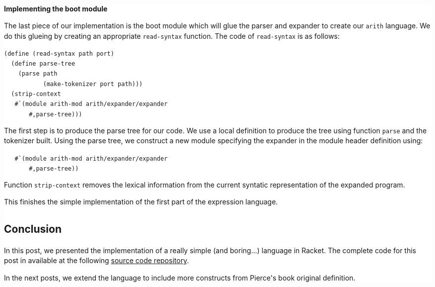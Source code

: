 **Implementing the boot module**

The last piece of our implementation is the boot module which
will glue the parser and expander to create our `arith` language.
We do this glueing by creating an appropriate `read-syntax` function.
The code of `read-syntax` is as follows:
```racket
(define (read-syntax path port)
  (define parse-tree
    (parse path
           (make-tokenizer port path)))
  (strip-context
   #`(module arith-mod arith/expander/expander
       #,parse-tree)))
```
The first step is to produce the parse tree for our code. We use a local
definition to produce the tree using function `parse` and the tokenizer
built. Using the parse tree, we construct a new module specifying the expander
in the module header definition using:

```racket
   #`(module arith-mod arith/expander/expander
       #,parse-tree))
```
Function `strip-context` removes the lexical information from the current syntatic
representation of the expanded program. 

This finishes the simple implementation of the first part of the expression language.


Conclusion
----------

In this post, we presented the implementation of a really simple (and boring...) language
in Racket. The complete code for this post in available at the following
[source code repository](https://github.com/lives-group/racket-dsl-tutorial).

In the next posts, we extend the language to include more constructs from Pierce's book
original definition.
